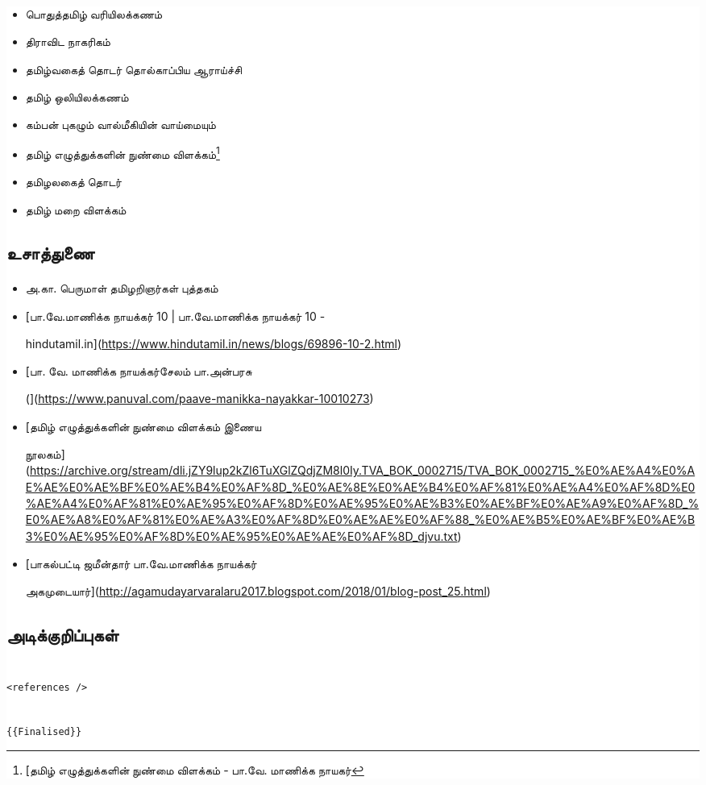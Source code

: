 

-   பொதுத்தமிழ் வரியிலக்கணம்

-   திராவிட நாகரிகம்

-   தமிழ்வகைத் தொடர் தொல்காப்பிய ஆராய்ச்சி

-   தமிழ் ஒலியிலக்கணம்

-   கம்பன் புகழும் வால்மீகியின் வாய்மையும்

-   தமிழ் எழுத்துக்களின் நுண்மை விளக்கம்[^1]

-   தமிழலகைத் தொடர்

-   தமிழ் மறை விளக்கம்



## உசாத்துணை



-   அ.கா. பெருமாள் தமிழறிஞர்கள் புத்தகம்

-   [பா.வே.மாணிக்க நாயக்கர்﻿﻿ 10 \| பா.வே.மாணிக்க நாயக்கர்﻿﻿ 10 -

    hindutamil.in](https://www.hindutamil.in/news/blogs/69896-10-2.html)

-   [பா. வே. மாணிக்க நாயக்கர்சேலம் பா.அன்பரசு

    (](https://www.panuval.com/paave-manikka-nayakkar-10010273)

-   [தமிழ் எழுத்துக்களின் நுண்மை விளக்கம் இணைய

    நூலகம்](https://archive.org/stream/dli.jZY9lup2kZl6TuXGlZQdjZM8l0Iy.TVA_BOK_0002715/TVA_BOK_0002715_%E0%AE%A4%E0%AE%AE%E0%AE%BF%E0%AE%B4%E0%AF%8D_%E0%AE%8E%E0%AE%B4%E0%AF%81%E0%AE%A4%E0%AF%8D%E0%AE%A4%E0%AF%81%E0%AE%95%E0%AF%8D%E0%AE%95%E0%AE%B3%E0%AE%BF%E0%AE%A9%E0%AF%8D_%E0%AE%A8%E0%AF%81%E0%AE%A3%E0%AF%8D%E0%AE%AE%E0%AF%88_%E0%AE%B5%E0%AE%BF%E0%AE%B3%E0%AE%95%E0%AF%8D%E0%AE%95%E0%AE%AE%E0%AF%8D_djvu.txt)

-   [பாகல்பட்டி ஜமீன்தார் பா.வே.மாணிக்க நாயக்கர்

    அகமுடையார்](http://agamudayarvaralaru2017.blogspot.com/2018/01/blog-post_25.html)



## அடிக்குறிப்புகள்



```{=html}

<references />

```

```{=mediawiki}

{{Finalised}}

```


[^1]: [தமிழ் எழுத்துக்களின் நுண்மை விளக்கம் - பா.வே. மாணிக்க நாயகர்